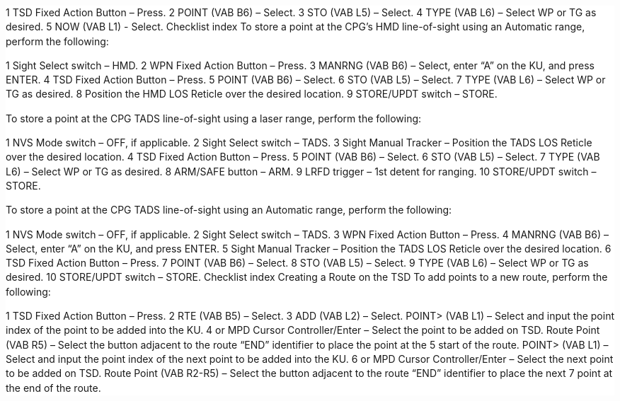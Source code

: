  1     TSD Fixed Action Button – Press.
 2     POINT (VAB B6) – Select.
 3     STO (VAB L5) – Select.
 4     TYPE (VAB L6) – Select WP or TG as desired.
 5     NOW (VAB L1) - Select.
                                                                                                   Checklist index
To store a point at the CPG’s HMD line-of-sight using an Automatic range, perform the following:

 1     Sight Select switch – HMD.
 2     WPN Fixed Action Button – Press.
 3     MANRNG (VAB B6) – Select, enter “A” on the KU, and press ENTER.
 4     TSD Fixed Action Button – Press.
 5     POINT (VAB B6) – Select.
 6     STO (VAB L5) – Select.
 7     TYPE (VAB L6) – Select WP or TG as desired.
 8     Position the HMD LOS Reticle over the desired location.
 9     STORE/UPDT switch – STORE.


To store a point at the CPG TADS line-of-sight using a laser range, perform the following:

 1     NVS Mode switch – OFF, if applicable.
 2     Sight Select switch – TADS.
 3     Sight Manual Tracker – Position the TADS LOS Reticle over the desired location.
 4     TSD Fixed Action Button – Press.
 5     POINT (VAB B6) – Select.
 6     STO (VAB L5) – Select.
 7     TYPE (VAB L6) – Select WP or TG as desired.
 8     ARM/SAFE button – ARM.
 9     LRFD trigger – 1st detent for ranging.
 10    STORE/UPDT switch – STORE.


To store a point at the CPG TADS line-of-sight using an Automatic range, perform the following:

 1     NVS Mode switch – OFF, if applicable.
 2     Sight Select switch – TADS.
 3     WPN Fixed Action Button – Press.
 4     MANRNG (VAB B6) – Select, enter “A” on the KU, and press ENTER.
 5     Sight Manual Tracker – Position the TADS LOS Reticle over the desired location.
 6     TSD Fixed Action Button – Press.
 7     POINT (VAB B6) – Select.
 8     STO (VAB L5) – Select.
 9     TYPE (VAB L6) – Select WP or TG as desired.
 10    STORE/UPDT switch – STORE.
                                                                                                     Checklist index
Creating a Route on the TSD
To add points to a new route, perform the following:

 1     TSD Fixed Action Button – Press.
 2     RTE (VAB B5) – Select.
 3     ADD (VAB L2) – Select.
       POINT> (VAB L1) – Select and input the point index of the point to be added into the KU.
 4          or
       MPD Cursor Controller/Enter – Select the point to be added on TSD.
       Route Point (VAB R5) – Select the button adjacent to the route “END” identifier to place the point at the
 5
       start of the route.
       POINT> (VAB L1) – Select and input the point index of the next point to be added into the KU.
 6          or
       MPD Cursor Controller/Enter – Select the next point to be added on TSD.
       Route Point (VAB R2-R5) – Select the button adjacent to the route “END” identifier to place the next
 7
       point at the end of the route.
